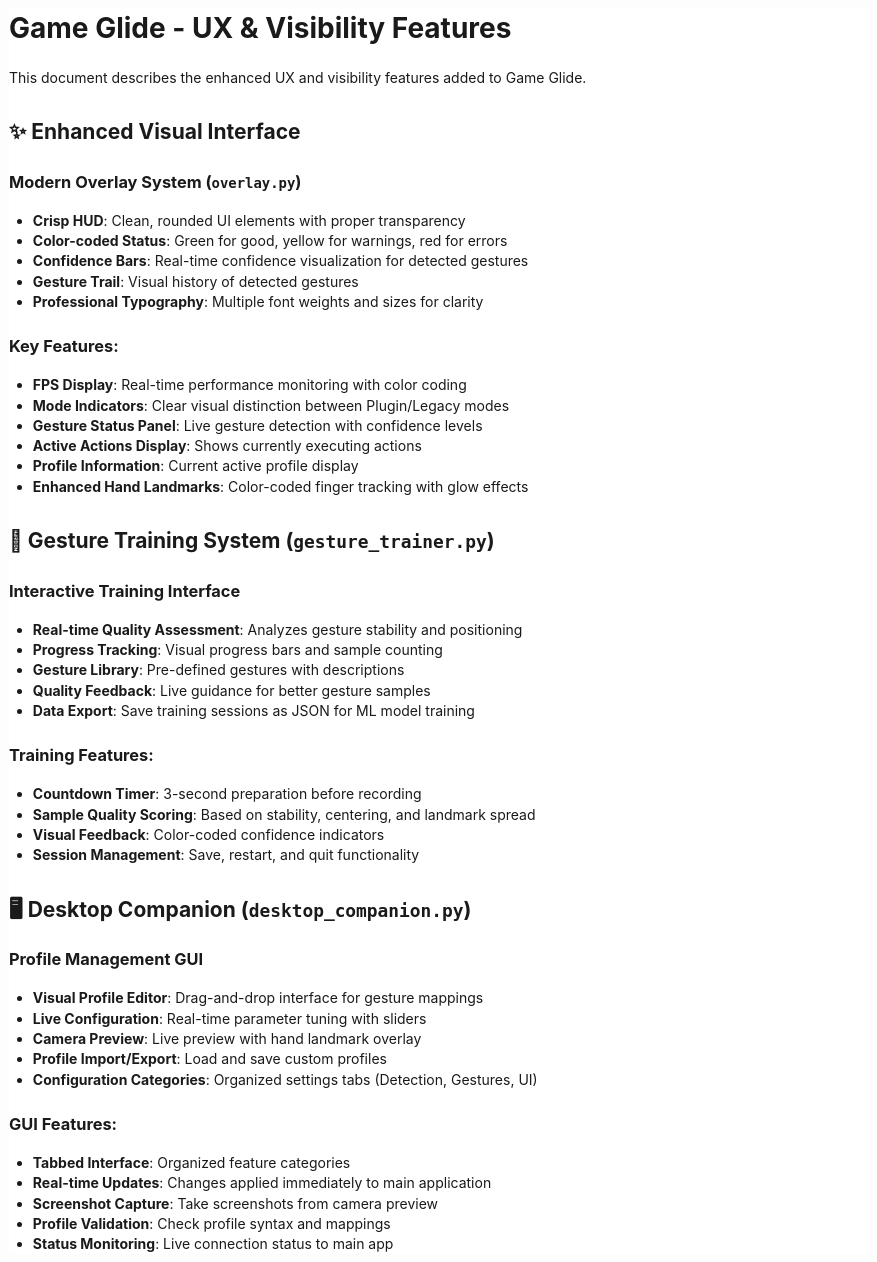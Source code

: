 # Game Glide - UX & Visibility Features

This document describes the enhanced UX and visibility features added to Game Glide.

## ✨ Enhanced Visual Interface

### Modern Overlay System (`overlay.py`)
- **Crisp HUD**: Clean, rounded UI elements with proper transparency
- **Color-coded Status**: Green for good, yellow for warnings, red for errors
- **Confidence Bars**: Real-time confidence visualization for detected gestures
- **Gesture Trail**: Visual history of detected gestures
- **Professional Typography**: Multiple font weights and sizes for clarity

### Key Features:
- **FPS Display**: Real-time performance monitoring with color coding
- **Mode Indicators**: Clear visual distinction between Plugin/Legacy modes
- **Gesture Status Panel**: Live gesture detection with confidence levels
- **Active Actions Display**: Shows currently executing actions
- **Profile Information**: Current active profile display
- **Enhanced Hand Landmarks**: Color-coded finger tracking with glow effects

## 🎯 Gesture Training System (`gesture_trainer.py`)

### Interactive Training Interface
- **Real-time Quality Assessment**: Analyzes gesture stability and positioning
- **Progress Tracking**: Visual progress bars and sample counting
- **Gesture Library**: Pre-defined gestures with descriptions
- **Quality Feedback**: Live guidance for better gesture samples
- **Data Export**: Save training sessions as JSON for ML model training

### Training Features:
- **Countdown Timer**: 3-second preparation before recording
- **Sample Quality Scoring**: Based on stability, centering, and landmark spread
- **Visual Feedback**: Color-coded confidence indicators
- **Session Management**: Save, restart, and quit functionality

## 🖥️ Desktop Companion (`desktop_companion.py`)

### Profile Management GUI
- **Visual Profile Editor**: Drag-and-drop interface for gesture mappings
- **Live Configuration**: Real-time parameter tuning with sliders
- **Camera Preview**: Live preview with hand landmark overlay
- **Profile Import/Export**: Load and save custom profiles
- **Configuration Categories**: Organized settings tabs (Detection, Gestures, UI)

### GUI Features:
- **Tabbed Interface**: Organized feature categories
- **Real-time Updates**: Changes applied immediately to main application
- **Screenshot Capture**: Take screenshots from camera preview
- **Profile Validation**: Check profile syntax and mappings
- **Status Monitoring**: Live connection status to main app
